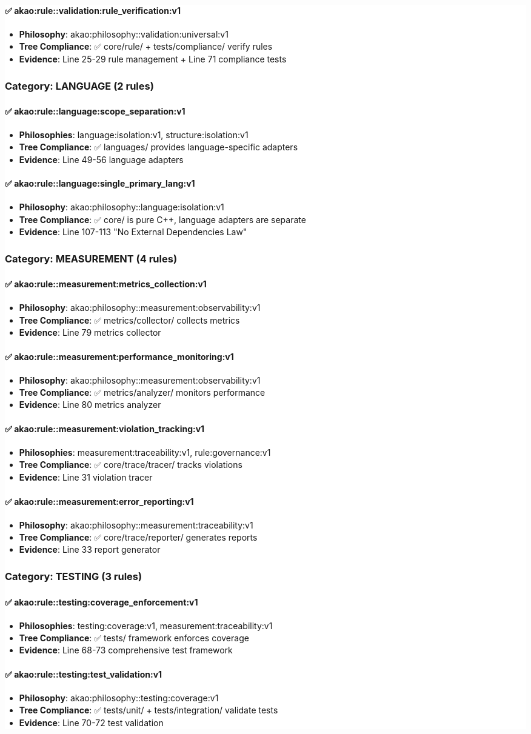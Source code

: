 #### ✅ **akao:rule::validation:rule_verification:v1**
- **Philosophy**: akao:philosophy::validation:universal:v1
- **Tree Compliance**: ✅ core/rule/ + tests/compliance/ verify rules
- **Evidence**: Line 25-29 rule management + Line 71 compliance tests

### **Category: LANGUAGE (2 rules)**

#### ✅ **akao:rule::language:scope_separation:v1**
- **Philosophies**: language:isolation:v1, structure:isolation:v1
- **Tree Compliance**: ✅ languages/ provides language-specific adapters
- **Evidence**: Line 49-56 language adapters

#### ✅ **akao:rule::language:single_primary_lang:v1**
- **Philosophy**: akao:philosophy::language:isolation:v1
- **Tree Compliance**: ✅ core/ is pure C++, language adapters are separate
- **Evidence**: Line 107-113 "No External Dependencies Law"

### **Category: MEASUREMENT (4 rules)**

#### ✅ **akao:rule::measurement:metrics_collection:v1**
- **Philosophy**: akao:philosophy::measurement:observability:v1
- **Tree Compliance**: ✅ metrics/collector/ collects metrics
- **Evidence**: Line 79 metrics collector

#### ✅ **akao:rule::measurement:performance_monitoring:v1**
- **Philosophy**: akao:philosophy::measurement:observability:v1
- **Tree Compliance**: ✅ metrics/analyzer/ monitors performance
- **Evidence**: Line 80 metrics analyzer

#### ✅ **akao:rule::measurement:violation_tracking:v1**
- **Philosophies**: measurement:traceability:v1, rule:governance:v1
- **Tree Compliance**: ✅ core/trace/tracer/ tracks violations
- **Evidence**: Line 31 violation tracer

#### ✅ **akao:rule::measurement:error_reporting:v1**
- **Philosophy**: akao:philosophy::measurement:traceability:v1
- **Tree Compliance**: ✅ core/trace/reporter/ generates reports
- **Evidence**: Line 33 report generator

### **Category: TESTING (3 rules)**

#### ✅ **akao:rule::testing:coverage_enforcement:v1**
- **Philosophies**: testing:coverage:v1, measurement:traceability:v1
- **Tree Compliance**: ✅ tests/ framework enforces coverage
- **Evidence**: Line 68-73 comprehensive test framework

#### ✅ **akao:rule::testing:test_validation:v1**
- **Philosophy**: akao:philosophy::testing:coverage:v1
- **Tree Compliance**: ✅ tests/unit/ + tests/integration/ validate tests
- **Evidence**: Line 70-72 test validation
